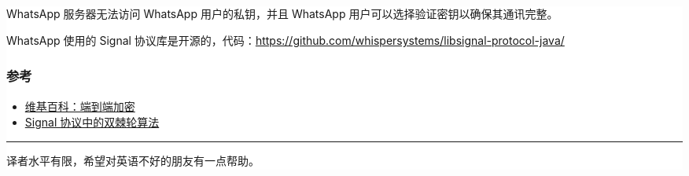 WhatsApp 服务器无法访问 WhatsApp 用户的私钥，并且 WhatsApp 用户可以选择验证密钥以确保其通讯完整。

WhatsApp 使用的 Signal 协议库是开源的，代码：https://github.com/whispersystems/libsignal-protocol-java/

### 参考

- [维基百科：端到端加密](https://zh.wikipedia.org/wiki/%E7%AB%AF%E5%88%B0%E7%AB%AF%E5%8A%A0%E5%AF%86)
- [Signal 协议中的双棘轮算法](https://blog.lancitou.net/double-ratchet-algorithm/#double-ratchet)

------------

译者水平有限，希望对英语不好的朋友有一点帮助。
